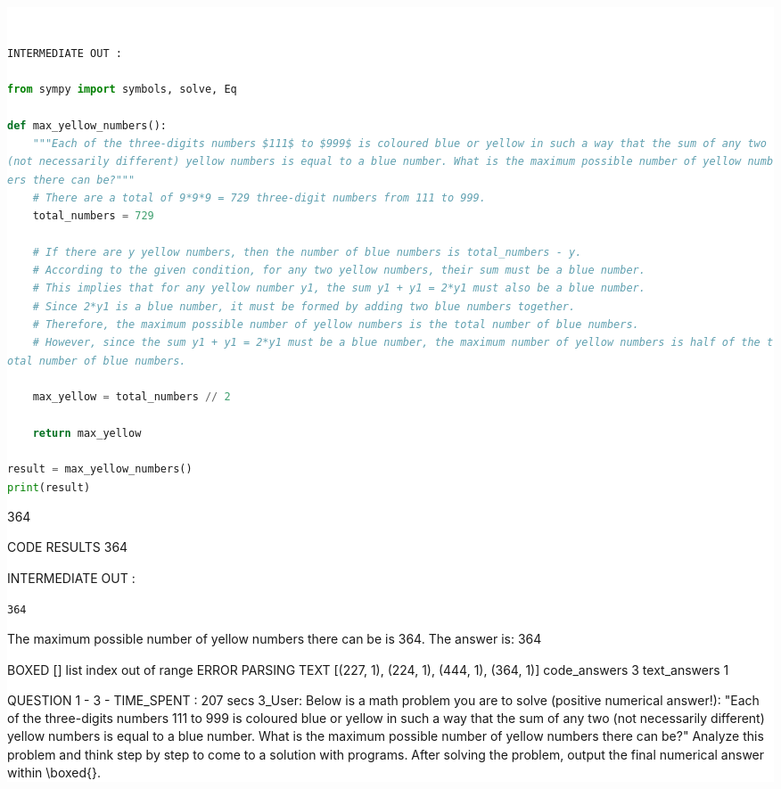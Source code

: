

```python


INTERMEDIATE OUT :

from sympy import symbols, solve, Eq

def max_yellow_numbers():
    """Each of the three-digits numbers $111$ to $999$ is coloured blue or yellow in such a way that the sum of any two (not necessarily different) yellow numbers is equal to a blue number. What is the maximum possible number of yellow numbers there can be?"""
    # There are a total of 9*9*9 = 729 three-digit numbers from 111 to 999.
    total_numbers = 729

    # If there are y yellow numbers, then the number of blue numbers is total_numbers - y.
    # According to the given condition, for any two yellow numbers, their sum must be a blue number.
    # This implies that for any yellow number y1, the sum y1 + y1 = 2*y1 must also be a blue number.
    # Since 2*y1 is a blue number, it must be formed by adding two blue numbers together.
    # Therefore, the maximum possible number of yellow numbers is the total number of blue numbers.
    # However, since the sum y1 + y1 = 2*y1 must be a blue number, the maximum number of yellow numbers is half of the total number of blue numbers.

    max_yellow = total_numbers // 2

    return max_yellow

result = max_yellow_numbers()
print(result)
```

364

CODE RESULTS 364

INTERMEDIATE OUT :
```output
364
```
The maximum possible number of yellow numbers there can be is 364. The answer is: $364$

BOXED []
list index out of range
ERROR PARSING TEXT
[(227, 1), (224, 1), (444, 1), (364, 1)]
code_answers 3 text_answers 1



QUESTION 1 - 3 - TIME_SPENT : 207 secs
3_User: Below is a math problem you are to solve (positive numerical answer!):
"Each of the three-digits numbers $111$ to $999$ is coloured blue or yellow in such a way that the sum of any two (not necessarily different) yellow numbers is equal to a blue number. What is the maximum possible number of yellow numbers there can be?"
Analyze this problem and think step by step to come to a solution with programs. After solving the problem, output the final numerical answer within \boxed{}.
